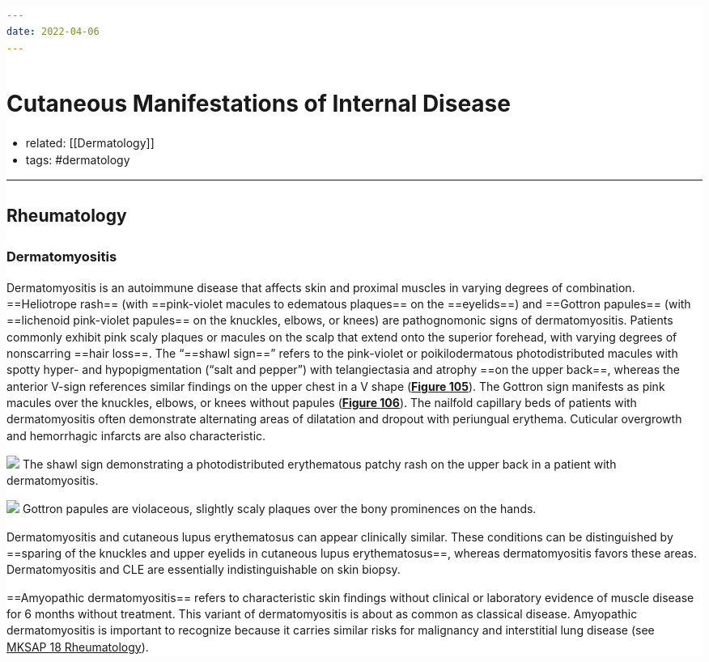 ```yaml
---
date: 2022-04-06
---
```


# Cutaneous Manifestations of Internal Disease

- related: [[Dermatology]]
- tags: #dermatology
---

## Rheumatology

### Dermatomyositis



Dermatomyositis is an autoimmune disease that affects skin and proximal muscles in varying degrees of combination. ==Heliotrope rash== (with ==pink-violet macules to edematous plaques== on the ==eyelids==) and ==Gottron papules== (with ==lichenoid pink-violet papules== on the knuckles, elbows, or knees) are pathognomonic signs of dermatomyositis. Patients commonly exhibit pink scaly plaques or macules on the scalp that extend onto the superior forehead, with varying degrees of nonscarring ==hair loss==. The “==shawl sign==” refers to the pink-violet or poikilodermatous photodistributed macules with spotty hyper- and hypopigmentation (“salt and pepper”) with telangiectasia and atrophy ==on the upper back==, whereas the anterior V-sign references similar findings on the upper chest in a V shape (**[Figure 105](https://mksap18.acponline.org/app/topics/dm/figures/mk18_a_dm_f105)**). The Gottron sign manifests as pink macules over the knuckles, elbows, or knees without papules (**[Figure 106](https://mksap18.acponline.org/app/topics/dm/figures/mk18_a_dm_f106)**). The nailfold capillary beds of patients with dermatomyositis often demonstrate alternating areas of dilatation and dropout with periungual erythema. Cuticular overgrowth and hemorrhagic infarcts are also characteristic.

![](https://photos.thisispiggy.com/file/wikiFiles/20220407090705.png)
The shawl sign demonstrating a photodistributed erythematous patchy rash on the upper back in a patient with dermatomyositis.

![](https://photos.thisispiggy.com/file/wikiFiles/20220407090732.png)
Gottron papules are violaceous, slightly scaly plaques over the bony prominences on the hands.

Dermatomyositis and cutaneous lupus erythematosus can appear clinically similar. These conditions can be distinguished by ==sparing of the knuckles and upper eyelids in cutaneous lupus erythematosus==, whereas dermatomyositis favors these areas. Dermatomyositis and CLE are essentially indistinguishable on skin biopsy.

==Amyopathic dermatomyositis== refers to characteristic skin findings without clinical or laboratory evidence of muscle disease for 6 months without treatment. This variant of dermatomyositis is about as common as classical disease. Amyopathic dermatomyositis is important to recognize because it carries similar risks for malignancy and interstitial lung disease (see [MKSAP 18 Rheumatology](https://mksap18.acponline.org/app/topics/rm/mk18_a_rm_s9/mk18_a_rm_s9_5)).


